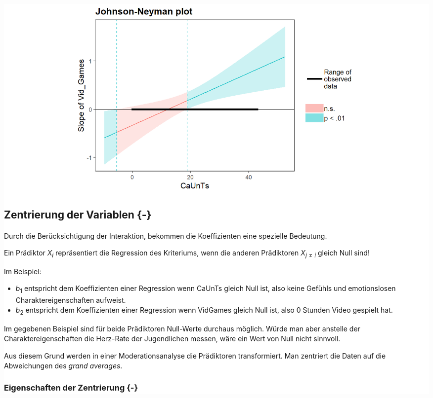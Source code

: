 <img src="02_Moderation_files/figure-html/SimpleSlope_2-1.png" width="576" style="display: block; margin: auto;" />

## Zentrierung der Variablen {-}

Durch die Berücksichtigung der Interaktion, bekommen die Koeffizienten eine spezielle Bedeutung.

Ein Prädiktor $X_i$ repräsentiert die Regression des Kriteriums, wenn die anderen Prädiktoren $X_{j \ne i}$ gleich Null sind!

Im Beispiel:

- $b_1$ entspricht dem Koeffizienten einer Regression wenn CaUnTs gleich Null ist, also keine Gefühls und emotionslosen Charaktereigenschaften aufweist.
- $b_2$ entspricht dem Koeffizienten einer Regression wenn VidGames gleich Null ist, also 0 Stunden Video gespielt hat.

Im gegebenen Beispiel sind für beide Prädiktoren Null-Werte durchaus möglich. Würde man aber anstelle der Charaktereigenschaften die Herz-Rate der Jugendlichen messen, wäre ein Wert von Null nicht sinnvoll.

Aus diesem Grund werden in einer Moderationsanalyse die Prädiktoren transformiert. Man zentriert die Daten auf die Abweichungen des *grand averages*.

### Eigenschaften der Zentrierung {-}
